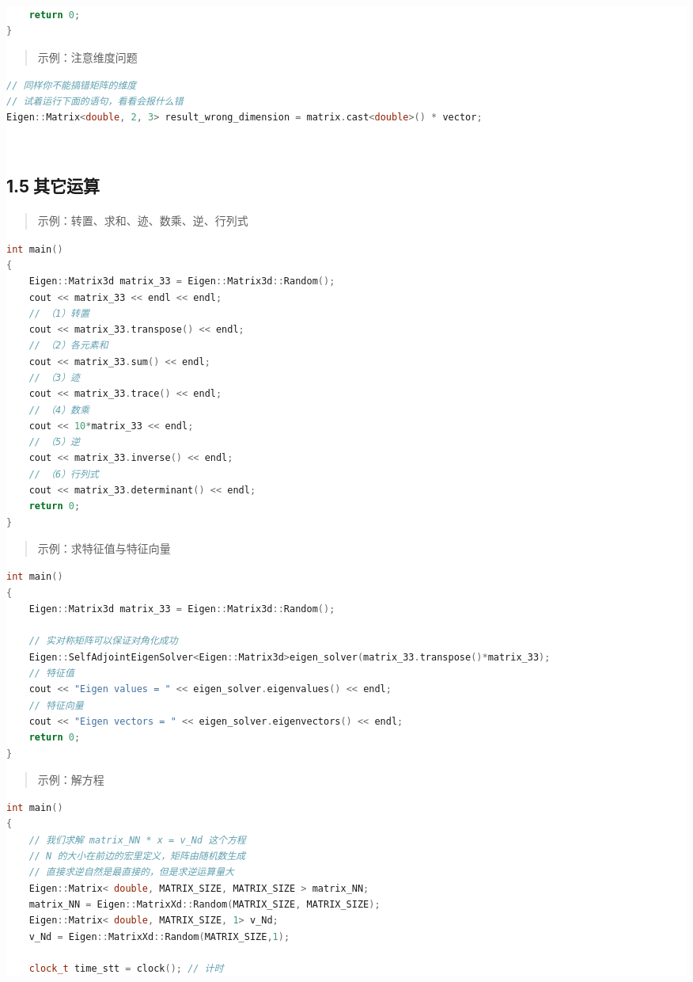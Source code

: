 ```c++
    return 0;
}
```


>示例：注意维度问题
```c++
// 同样你不能搞错矩阵的维度
// 试着运行下面的语句，看看会报什么错
Eigen::Matrix<double, 2, 3> result_wrong_dimension = matrix.cast<double>() * vector;
```

&emsp;
## 1.5 其它运算
>示例：转置、求和、迹、数乘、逆、行列式
```c++
int main()
{
    Eigen::Matrix3d matrix_33 = Eigen::Matrix3d::Random();
    cout << matrix_33 << endl << endl;
    // （1）转置
    cout << matrix_33.transpose() << endl; 
    // （2）各元素和
    cout << matrix_33.sum() << endl; 
    // （3）迹
    cout << matrix_33.trace() << endl; 
    // （4）数乘
    cout << 10*matrix_33 << endl; 
    // （5）逆
    cout << matrix_33.inverse() << endl; 
    // （6）行列式
    cout << matrix_33.determinant() << endl; 
    return 0;
}
```

>示例：求特征值与特征向量
```c++
int main()
{
    Eigen::Matrix3d matrix_33 = Eigen::Matrix3d::Random();

    // 实对称矩阵可以保证对角化成功
    Eigen::SelfAdjointEigenSolver<Eigen::Matrix3d>eigen_solver(matrix_33.transpose()*matrix_33);
    // 特征值
    cout << "Eigen values = " << eigen_solver.eigenvalues() << endl;
    // 特征向量
    cout << "Eigen vectors = " << eigen_solver.eigenvectors() << endl;
    return 0;
}
```

>示例：解方程
```c++
int main()
{
    // 我们求解 matrix_NN * x = v_Nd 这个方程
    // N 的大小在前边的宏里定义，矩阵由随机数生成
    // 直接求逆自然是最直接的，但是求逆运算量大
    Eigen::Matrix< double, MATRIX_SIZE, MATRIX_SIZE > matrix_NN;
    matrix_NN = Eigen::MatrixXd::Random(MATRIX_SIZE, MATRIX_SIZE);
    Eigen::Matrix< double, MATRIX_SIZE, 1> v_Nd;
    v_Nd = Eigen::MatrixXd::Random(MATRIX_SIZE,1);

    clock_t time_stt = clock(); // 计时
```